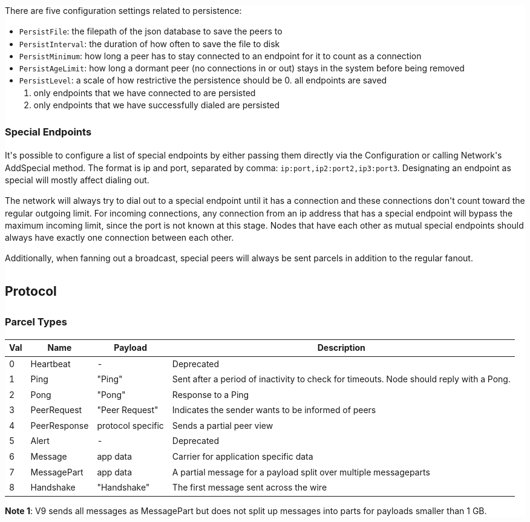 There are five configuration settings related to persistence:
* `PersistFile`: the filepath of the json database to save the peers to
* `PersistInterval`: the duration of how often to save the file to disk
* `PersistMinimum`: how long a peer has to stay connected to an endpoint for it to count as a connection
* `PersistAgeLimit`: how long a dormant peer (no connections in or out) stays in the system before being removed
* `PersistLevel`: a scale of how restrictive the persistence should be
    0. all endpoints are saved
    1. only endpoints that we have connected to are persisted
    2. only endpoints that we have successfully dialed are persisted

### Special Endpoints

It's possible to configure a list of special endpoints by either passing them directly via the Configuration or calling Network's AddSpecial method. The format is ip and port, separated by comma: `ip:port,ip2:port2,ip3:port3`. Designating an endpoint as special will mostly affect dialing out.

The network will always try to dial out to a special endpoint until it has a connection and these connections don't count toward the regular outgoing limit. For incoming connections, any connection from an ip address that has a special endpoint will bypass the maximum incoming limit, since the port is not known at this stage. Nodes that have each other as mutual special endpoints should always have exactly one connection between each other. 

Additionally, when fanning out a broadcast, special peers will always be sent parcels in addition to the regular fanout. 

## Protocol

### Parcel Types

|Val|Name|Payload|Description|
|----|----|-----------|---|
|0|Heartbeat|-|Deprecated|
|1|Ping|"Ping"|Sent after a period of inactivity to check for timeouts. Node should reply with a Pong.|
|2|Pong|"Pong"|Response to a Ping|
|3|PeerRequest|"Peer Request"|Indicates the sender wants to be informed of peers|
|4|PeerResponse|protocol specific|Sends a partial peer view|
|5|Alert|-|Deprecated|
|6|Message|app data|Carrier for application specific data|
|7|MessagePart|app data|A partial message for a payload split over multiple messageparts|
|8|Handshake|"Handshake"|The first message sent across the wire|

**Note 1**: V9 sends all messages as MessagePart but does not split up messages into parts for payloads smaller than 1 GB. 
